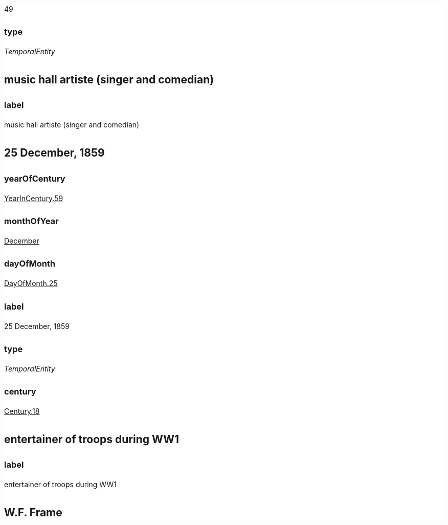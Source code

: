 
49

### type


*TemporalEntity*

## music hall artiste (singer and comedian)

### label


music hall artiste (singer and comedian)

## 25 December, 1859

### yearOfCentury


[YearInCentury.59](#YearInCentury.59)

### monthOfYear


[December](#December)

### dayOfMonth


[DayOfMonth.25](#DayOfMonth.25)

### label


25 December, 1859

### type


*TemporalEntity*

### century


[Century.18](#Century.18)

## entertainer of troops during WW1

### label


entertainer of troops during WW1

## W.F. Frame
